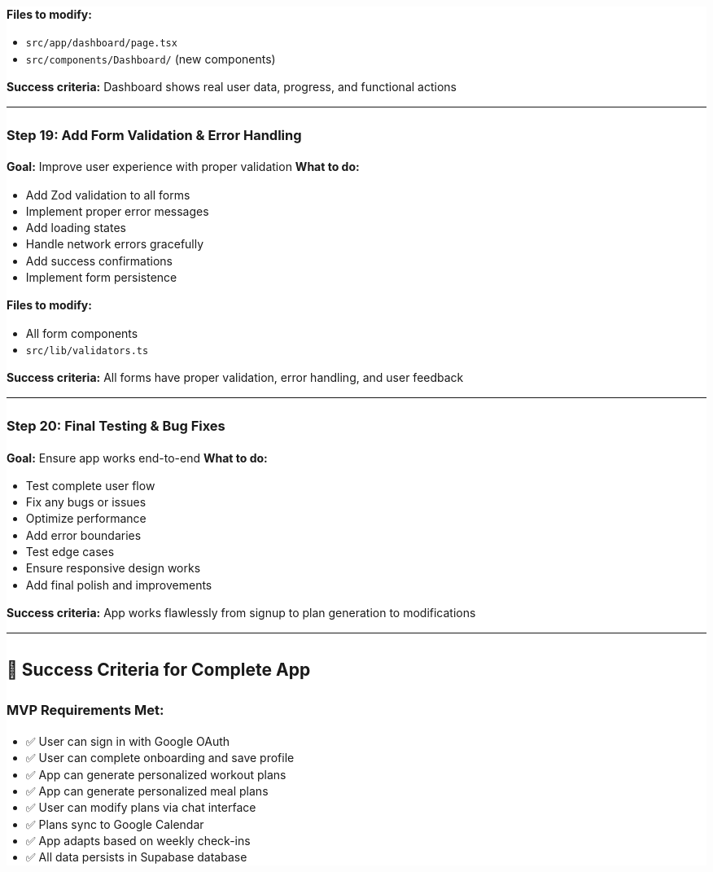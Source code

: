 **Files to modify:**
- `src/app/dashboard/page.tsx`
- `src/components/Dashboard/` (new components)

**Success criteria:** Dashboard shows real user data, progress, and functional actions

---

### **Step 19: Add Form Validation & Error Handling**
**Goal:** Improve user experience with proper validation
**What to do:**
- Add Zod validation to all forms
- Implement proper error messages
- Add loading states
- Handle network errors gracefully
- Add success confirmations
- Implement form persistence

**Files to modify:**
- All form components
- `src/lib/validators.ts`

**Success criteria:** All forms have proper validation, error handling, and user feedback

---

### **Step 20: Final Testing & Bug Fixes**
**Goal:** Ensure app works end-to-end
**What to do:**
- Test complete user flow
- Fix any bugs or issues
- Optimize performance
- Add error boundaries
- Test edge cases
- Ensure responsive design works
- Add final polish and improvements

**Success criteria:** App works flawlessly from signup to plan generation to modifications

---

## 🎯 **Success Criteria for Complete App**

### **MVP Requirements Met:**
- ✅ User can sign in with Google OAuth
- ✅ User can complete onboarding and save profile
- ✅ App can generate personalized workout plans
- ✅ App can generate personalized meal plans
- ✅ User can modify plans via chat interface
- ✅ Plans sync to Google Calendar
- ✅ App adapts based on weekly check-ins
- ✅ All data persists in Supabase database
